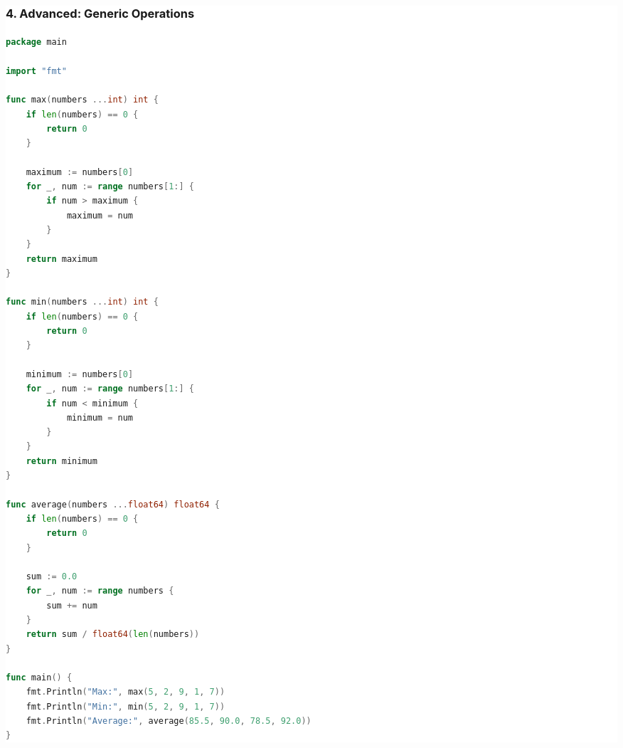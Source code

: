 ### 4. Advanced: Generic Operations

```go
package main

import "fmt"

func max(numbers ...int) int {
    if len(numbers) == 0 {
        return 0
    }
    
    maximum := numbers[0]
    for _, num := range numbers[1:] {
        if num > maximum {
            maximum = num
        }
    }
    return maximum
}

func min(numbers ...int) int {
    if len(numbers) == 0 {
        return 0
    }
    
    minimum := numbers[0]
    for _, num := range numbers[1:] {
        if num < minimum {
            minimum = num
        }
    }
    return minimum
}

func average(numbers ...float64) float64 {
    if len(numbers) == 0 {
        return 0
    }
    
    sum := 0.0
    for _, num := range numbers {
        sum += num
    }
    return sum / float64(len(numbers))
}

func main() {
    fmt.Println("Max:", max(5, 2, 9, 1, 7))
    fmt.Println("Min:", min(5, 2, 9, 1, 7))
    fmt.Println("Average:", average(85.5, 90.0, 78.5, 92.0))
}
```
